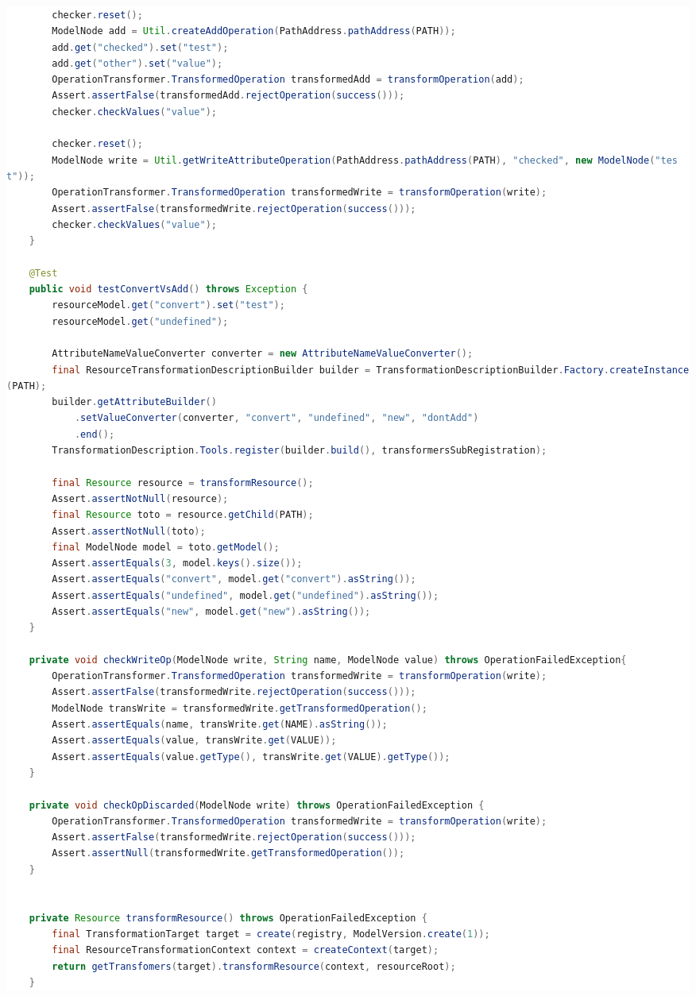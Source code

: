 ```java
        checker.reset();
        ModelNode add = Util.createAddOperation(PathAddress.pathAddress(PATH));
        add.get("checked").set("test");
        add.get("other").set("value");
        OperationTransformer.TransformedOperation transformedAdd = transformOperation(add);
        Assert.assertFalse(transformedAdd.rejectOperation(success()));
        checker.checkValues("value");

        checker.reset();
        ModelNode write = Util.getWriteAttributeOperation(PathAddress.pathAddress(PATH), "checked", new ModelNode("test"));
        OperationTransformer.TransformedOperation transformedWrite = transformOperation(write);
        Assert.assertFalse(transformedWrite.rejectOperation(success()));
        checker.checkValues("value");
    }

    @Test
    public void testConvertVsAdd() throws Exception {
        resourceModel.get("convert").set("test");
        resourceModel.get("undefined");

        AttributeNameValueConverter converter = new AttributeNameValueConverter();
        final ResourceTransformationDescriptionBuilder builder = TransformationDescriptionBuilder.Factory.createInstance(PATH);
        builder.getAttributeBuilder()
            .setValueConverter(converter, "convert", "undefined", "new", "dontAdd")
            .end();
        TransformationDescription.Tools.register(builder.build(), transformersSubRegistration);

        final Resource resource = transformResource();
        Assert.assertNotNull(resource);
        final Resource toto = resource.getChild(PATH);
        Assert.assertNotNull(toto);
        final ModelNode model = toto.getModel();
        Assert.assertEquals(3, model.keys().size());
        Assert.assertEquals("convert", model.get("convert").asString());
        Assert.assertEquals("undefined", model.get("undefined").asString());
        Assert.assertEquals("new", model.get("new").asString());
    }

    private void checkWriteOp(ModelNode write, String name, ModelNode value) throws OperationFailedException{
        OperationTransformer.TransformedOperation transformedWrite = transformOperation(write);
        Assert.assertFalse(transformedWrite.rejectOperation(success()));
        ModelNode transWrite = transformedWrite.getTransformedOperation();
        Assert.assertEquals(name, transWrite.get(NAME).asString());
        Assert.assertEquals(value, transWrite.get(VALUE));
        Assert.assertEquals(value.getType(), transWrite.get(VALUE).getType());
    }

    private void checkOpDiscarded(ModelNode write) throws OperationFailedException {
        OperationTransformer.TransformedOperation transformedWrite = transformOperation(write);
        Assert.assertFalse(transformedWrite.rejectOperation(success()));
        Assert.assertNull(transformedWrite.getTransformedOperation());
    }


    private Resource transformResource() throws OperationFailedException {
        final TransformationTarget target = create(registry, ModelVersion.create(1));
        final ResourceTransformationContext context = createContext(target);
        return getTransfomers(target).transformResource(context, resourceRoot);
    }

```